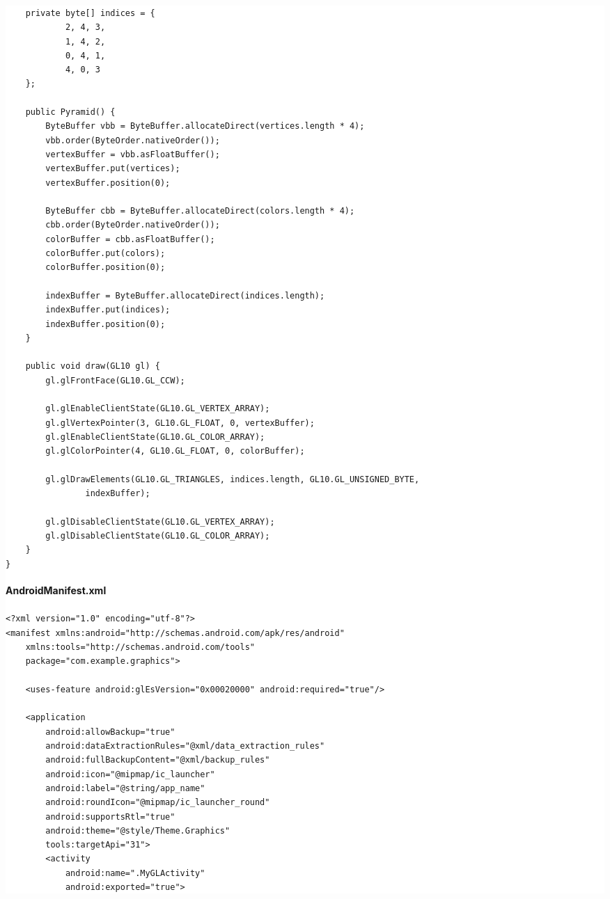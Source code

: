 ```
    private byte[] indices = {
            2, 4, 3,
            1, 4, 2,
            0, 4, 1,
            4, 0, 3
    };

    public Pyramid() {
        ByteBuffer vbb = ByteBuffer.allocateDirect(vertices.length * 4);
        vbb.order(ByteOrder.nativeOrder());
        vertexBuffer = vbb.asFloatBuffer();
        vertexBuffer.put(vertices);
        vertexBuffer.position(0);

        ByteBuffer cbb = ByteBuffer.allocateDirect(colors.length * 4);
        cbb.order(ByteOrder.nativeOrder());
        colorBuffer = cbb.asFloatBuffer();
        colorBuffer.put(colors);
        colorBuffer.position(0);

        indexBuffer = ByteBuffer.allocateDirect(indices.length);
        indexBuffer.put(indices);
        indexBuffer.position(0);
    }

    public void draw(GL10 gl) {
        gl.glFrontFace(GL10.GL_CCW);

        gl.glEnableClientState(GL10.GL_VERTEX_ARRAY);
        gl.glVertexPointer(3, GL10.GL_FLOAT, 0, vertexBuffer);
        gl.glEnableClientState(GL10.GL_COLOR_ARRAY);
        gl.glColorPointer(4, GL10.GL_FLOAT, 0, colorBuffer);

        gl.glDrawElements(GL10.GL_TRIANGLES, indices.length, GL10.GL_UNSIGNED_BYTE,
                indexBuffer);

        gl.glDisableClientState(GL10.GL_VERTEX_ARRAY);
        gl.glDisableClientState(GL10.GL_COLOR_ARRAY);
    }
}
```
#### AndroidManifest.xml
```
<?xml version="1.0" encoding="utf-8"?>
<manifest xmlns:android="http://schemas.android.com/apk/res/android"
    xmlns:tools="http://schemas.android.com/tools"
    package="com.example.graphics">

    <uses-feature android:glEsVersion="0x00020000" android:required="true"/>

    <application
        android:allowBackup="true"
        android:dataExtractionRules="@xml/data_extraction_rules"
        android:fullBackupContent="@xml/backup_rules"
        android:icon="@mipmap/ic_launcher"
        android:label="@string/app_name"
        android:roundIcon="@mipmap/ic_launcher_round"
        android:supportsRtl="true"
        android:theme="@style/Theme.Graphics"
        tools:targetApi="31">
        <activity
            android:name=".MyGLActivity"
            android:exported="true">
```